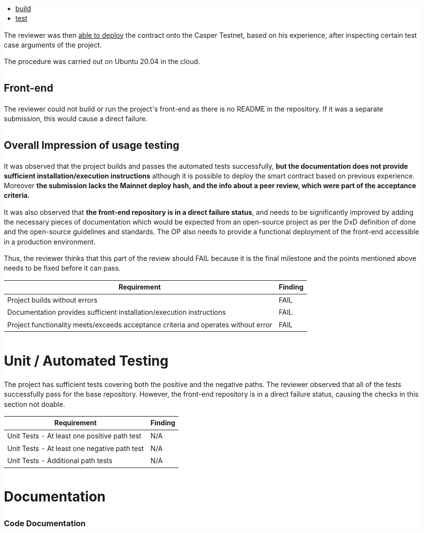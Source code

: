 * [build](assets/build.md)
* [test](assets/test.md)

The reviewer was then [able to deploy](https://testnet.cspr.live/deploy/731d4f9848905ac4937be9c9c2a8512cd0b785b13b8b35bd1bfdab4d4844f6c7) the contract onto the Casper Testnet, based on his experience, after inspecting certain test case arguments of the project.

The procedure was carried out on Ubuntu 20.04 in the cloud.

## Front-end

The reviewer could not build or run the project's front-end as there is no README in the repository. If it was a separate submission, this would cause a direct failure.


## Overall Impression of usage testing

It was observed that the project builds and passes the automated tests successfully, **but the documentation does not provide sufficient installation/execution instructions** although it is possible to deploy the smart contract based on previous experience. Moreover **the submission lacks the Mainnet deploy hash, and the info about a peer review, which were part of the acceptance criteria.**

It was also observed that **the front-end repository is in a direct failure status**, and needs to be significantly improved by adding the necessary pieces of documentation which would be expected from an open-source project as per the DxD definition of done and the open-source guidelines and standards. The OP also needs to provide a functional deployment of the front-end accessible in a production environment.

Thus, the reviewer thinks that this part of the review should FAIL because it is the final milestone and the points mentioned above needs to be fixed before it can pass.

Requirement | Finding
------------ | -------------
Project builds without errors | FAIL
Documentation provides sufficient installation/execution instructions | FAIL
Project functionality meets/exceeds acceptance criteria and operates without error | FAIL

# Unit / Automated Testing

The project has sufficient tests covering both the positive and the negative paths. The reviewer observed that all of the tests successfully pass for the base repository. However, the front-end repository is in a direct failure status, causing the checks in this section not doable.

Requirement | Finding
------------ | -------------
Unit Tests - At least one positive path test | N/A
Unit Tests - At least one negative path test | N/A
Unit Tests - Additional path tests | N/A

# Documentation

### Code Documentation
